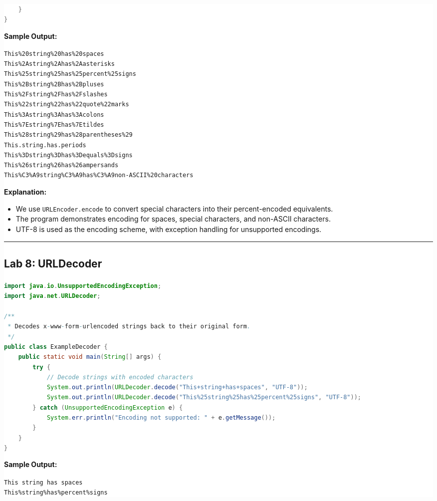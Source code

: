 ```java
    }
}
```

**Sample Output:**
```
This%20string%20has%20spaces
This%2Astring%2Ahas%2Aasterisks
This%25string%25has%25percent%25signs
This%2Bstring%2Bhas%2Bpluses
This%2Fstring%2Fhas%2Fslashes
This%22string%22has%22quote%22marks
This%3Astring%3Ahas%3Acolons
This%7Estring%7Ehas%7Etildes
This%28string%29has%28parentheses%29
This.string.has.periods
This%3Dstring%3Dhas%3Dequals%3Dsigns
This%26string%26has%26ampersands
This%C3%A9string%C3%A9has%C3%A9non-ASCII%20characters
```

**Explanation:**
- We use `URLEncoder.encode` to convert special characters into their percent-encoded equivalents.
- The program demonstrates encoding for spaces, special characters, and non-ASCII characters.
- UTF-8 is used as the encoding scheme, with exception handling for unsupported encodings.

---

## Lab 8: URLDecoder

```java
import java.io.UnsupportedEncodingException;
import java.net.URLDecoder;

/**
 * Decodes x-www-form-urlencoded strings back to their original form.
 */
public class ExampleDecoder {
    public static void main(String[] args) {
        try {
            // Decode strings with encoded characters
            System.out.println(URLDecoder.decode("This+string+has+spaces", "UTF-8"));
            System.out.println(URLDecoder.decode("This%25string%25has%25percent%25signs", "UTF-8"));
        } catch (UnsupportedEncodingException e) {
            System.err.println("Encoding not supported: " + e.getMessage());
        }
    }
}
```

**Sample Output:**
```
This string has spaces
This%string%has%percent%signs
```
